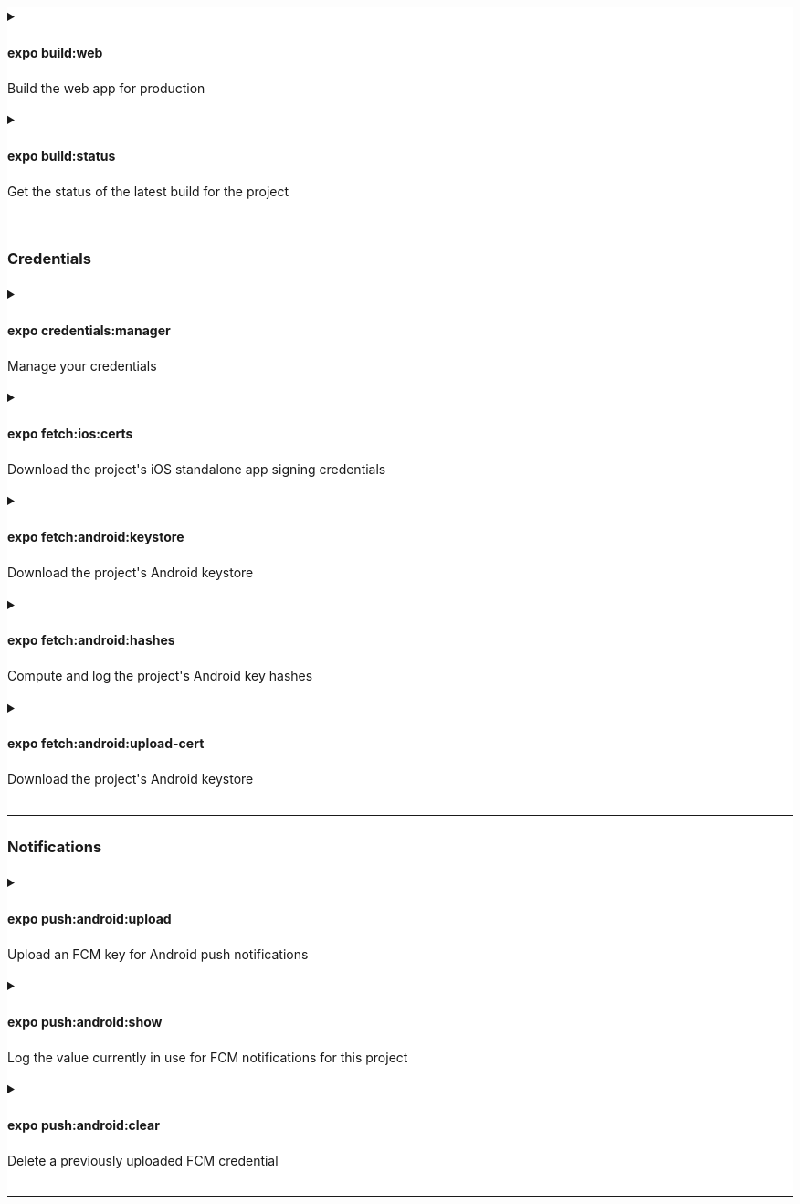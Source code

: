 <details><summary>
<h4>expo build:web</h4>
<p>Build the web app for production</p>
</summary></details>

<details><summary>
<h4>expo build:status</h4>
<p>Get the status of the latest build for the project</p>
</summary></details>

---

### Credentials

<details><summary>
<h4>expo credentials:manager</h4>
<p>Manage your credentials</p>
</summary></details>

<details><summary>
<h4>expo fetch:ios:certs</h4>
<p>Download the project's iOS standalone app signing credentials</p>
</summary></details>

<details><summary>
<h4>expo fetch:android:keystore</h4>
<p>Download the project's Android keystore</p>
</summary></details>

<details><summary>
<h4>expo fetch:android:hashes</h4>
<p>Compute and log the project's Android key hashes</p>
</summary></details>

<details><summary>
<h4>expo fetch:android:upload-cert</h4>
<p>Download the project's Android keystore</p>
</summary></details>

---

### Notifications

<details><summary>
<h4>expo push:android:upload</h4>
<p>Upload an FCM key for Android push notifications</p>
</summary></details>

<details><summary>
<h4>expo push:android:show</h4>
<p>Log the value currently in use for FCM notifications for this project</p>
</summary></details>

<details><summary>
<h4>expo push:android:clear</h4>
<p>Delete a previously uploaded FCM credential</p>
</summary></details>

---